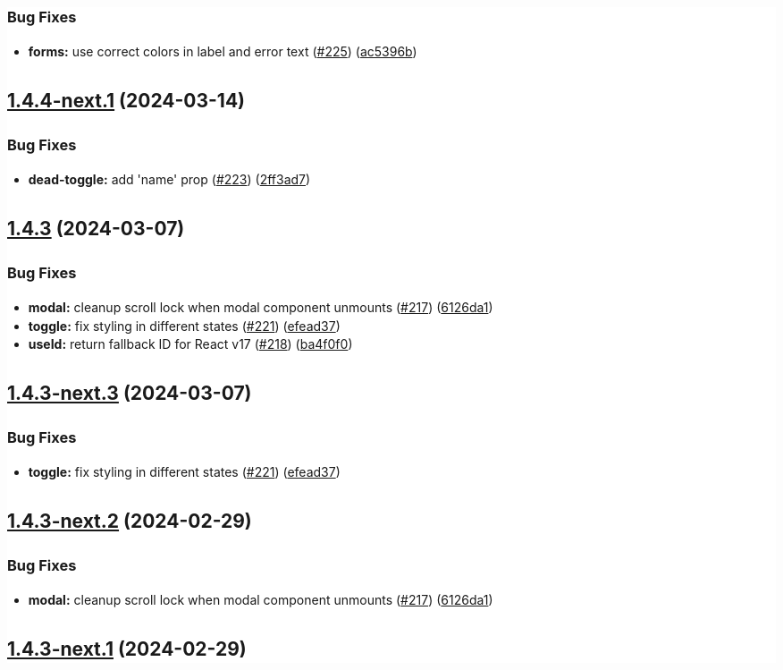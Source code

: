 
### Bug Fixes

* **forms:** use correct colors in label and error text ([#225](https://github.com/warp-ds/react/issues/225)) ([ac5396b](https://github.com/warp-ds/react/commit/ac5396b7b69b01c22158045272359b2bac8a7981))

## [1.4.4-next.1](https://github.com/warp-ds/react/compare/v1.4.3...v1.4.4-next.1) (2024-03-14)


### Bug Fixes

* **dead-toggle:** add 'name' prop ([#223](https://github.com/warp-ds/react/issues/223)) ([2ff3ad7](https://github.com/warp-ds/react/commit/2ff3ad70da1b51d1c8f3f5d917e37e51b97e3c57))

## [1.4.3](https://github.com/warp-ds/react/compare/v1.4.2...v1.4.3) (2024-03-07)


### Bug Fixes

* **modal:** cleanup scroll lock when modal component unmounts ([#217](https://github.com/warp-ds/react/issues/217)) ([6126da1](https://github.com/warp-ds/react/commit/6126da1a1e391b2fe1d03f09b6600ffec3504542))
* **toggle:** fix styling in different states ([#221](https://github.com/warp-ds/react/issues/221)) ([efead37](https://github.com/warp-ds/react/commit/efead37b60a00e37e5b2ff22a81a06c5611de4a9))
* **useId:** return fallback ID for React v17 ([#218](https://github.com/warp-ds/react/issues/218)) ([ba4f0f0](https://github.com/warp-ds/react/commit/ba4f0f0f036f87acf14fe0987194bba3f9b8d765))

## [1.4.3-next.3](https://github.com/warp-ds/react/compare/v1.4.3-next.2...v1.4.3-next.3) (2024-03-07)


### Bug Fixes

* **toggle:** fix styling in different states ([#221](https://github.com/warp-ds/react/issues/221)) ([efead37](https://github.com/warp-ds/react/commit/efead37b60a00e37e5b2ff22a81a06c5611de4a9))

## [1.4.3-next.2](https://github.com/warp-ds/react/compare/v1.4.3-next.1...v1.4.3-next.2) (2024-02-29)


### Bug Fixes

* **modal:** cleanup scroll lock when modal component unmounts ([#217](https://github.com/warp-ds/react/issues/217)) ([6126da1](https://github.com/warp-ds/react/commit/6126da1a1e391b2fe1d03f09b6600ffec3504542))

## [1.4.3-next.1](https://github.com/warp-ds/react/compare/v1.4.2...v1.4.3-next.1) (2024-02-29)
